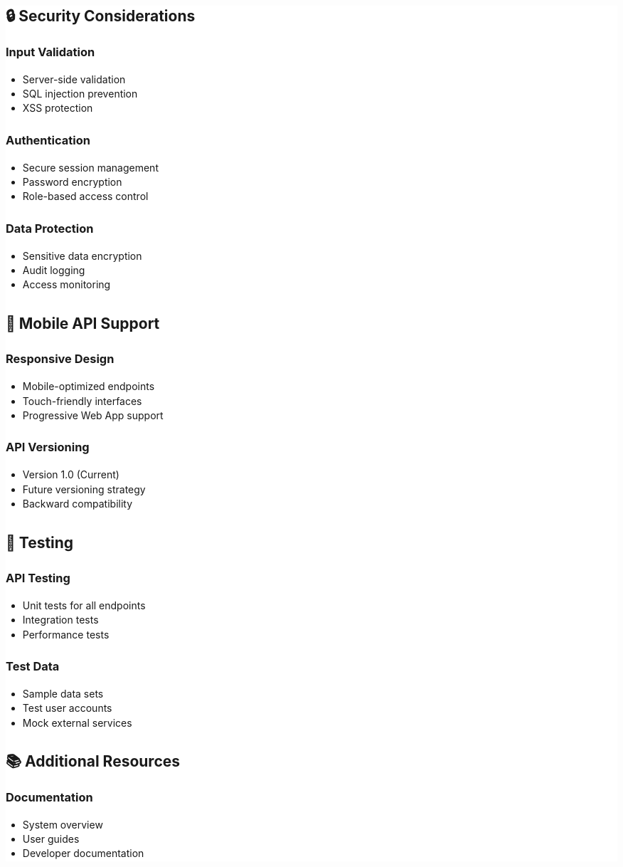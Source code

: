 ## 🔒 Security Considerations

### Input Validation
- Server-side validation
- SQL injection prevention
- XSS protection

### Authentication
- Secure session management
- Password encryption
- Role-based access control

### Data Protection
- Sensitive data encryption
- Audit logging
- Access monitoring

## 📱 Mobile API Support

### Responsive Design
- Mobile-optimized endpoints
- Touch-friendly interfaces
- Progressive Web App support

### API Versioning
- Version 1.0 (Current)
- Future versioning strategy
- Backward compatibility

## 🧪 Testing

### API Testing
- Unit tests for all endpoints
- Integration tests
- Performance tests

### Test Data
- Sample data sets
- Test user accounts
- Mock external services

## 📚 Additional Resources

### Documentation
- System overview
- User guides
- Developer documentation
